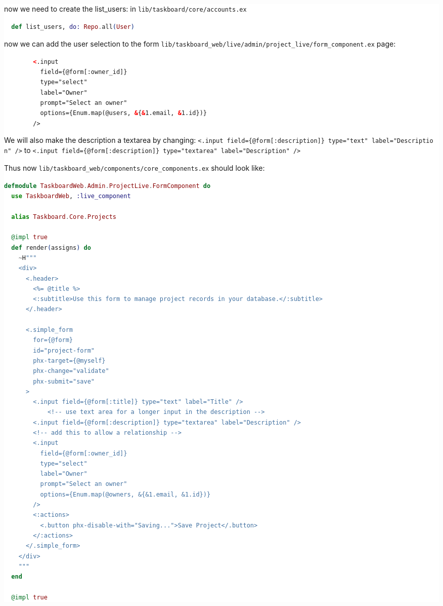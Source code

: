 now we need to create the list_users: in `lib/taskboard/core/accounts.ex`
```elixir
  def list_users, do: Repo.all(User)
```


now we can add the user selection to the form `lib/taskboard_web/live/admin/project_live/form_component.ex` page:
```html
        <.input
          field={@form[:owner_id]}
          type="select"
          label="Owner"
          prompt="Select an owner"
          options={Enum.map(@users, &{&1.email, &1.id})}
        />
```

We will also make the description a textarea by changing:
`<.input field={@form[:description]} type="text" label="Description" />`
to
`<.input field={@form[:description]} type="textarea" label="Description" />`

Thus now `lib/taskboard_web/components/core_components.ex` should look like:

```elixir
defmodule TaskboardWeb.Admin.ProjectLive.FormComponent do
  use TaskboardWeb, :live_component

  alias Taskboard.Core.Projects

  @impl true
  def render(assigns) do
    ~H"""
    <div>
      <.header>
        <%= @title %>
        <:subtitle>Use this form to manage project records in your database.</:subtitle>
      </.header>

      <.simple_form
        for={@form}
        id="project-form"
        phx-target={@myself}
        phx-change="validate"
        phx-submit="save"
      >
        <.input field={@form[:title]} type="text" label="Title" />
		    <!-- use text area for a longer input in the description -->
        <.input field={@form[:description]} type="textarea" label="Description" />
        <!-- add this to allow a relationship -->
        <.input
          field={@form[:owner_id]}
          type="select"
          label="Owner"
          prompt="Select an owner"
          options={Enum.map(@owners, &{&1.email, &1.id})}
        />
        <:actions>
          <.button phx-disable-with="Saving...">Save Project</.button>
        </:actions>
      </.simple_form>
    </div>
    """
  end

  @impl true
```